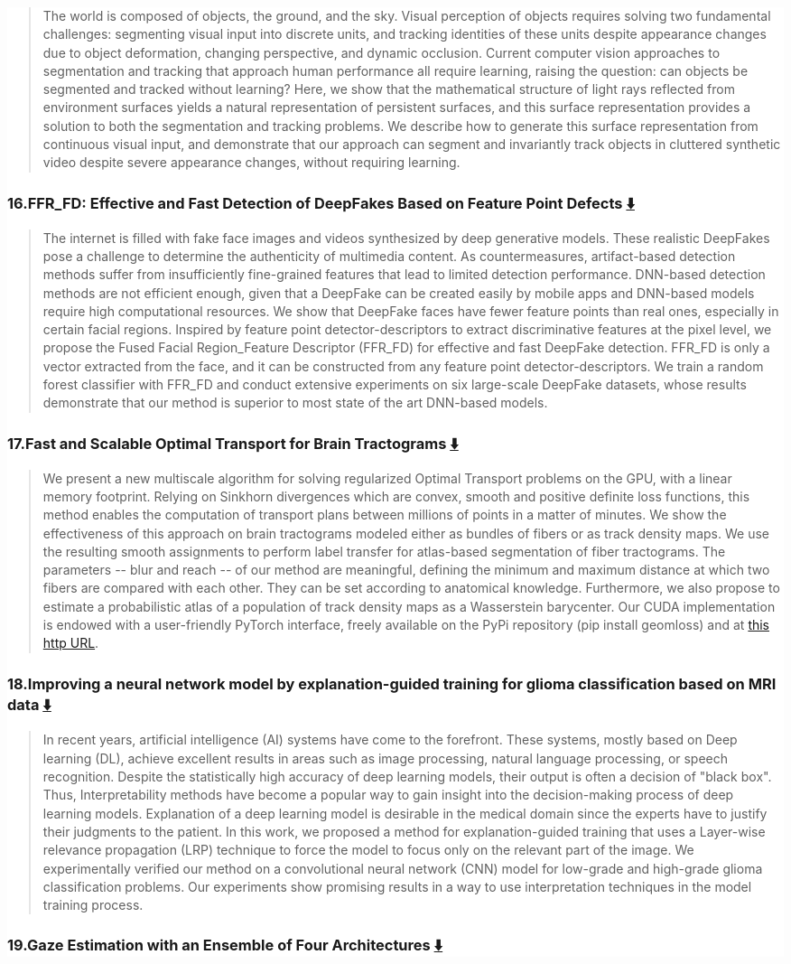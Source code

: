 >  The world is composed of objects, the ground, and the sky. Visual perception of objects requires solving two fundamental challenges: segmenting visual input into discrete units, and tracking identities of these units despite appearance changes due to object deformation, changing perspective, and dynamic occlusion. Current computer vision approaches to segmentation and tracking that approach human performance all require learning, raising the question: can objects be segmented and tracked without learning? Here, we show that the mathematical structure of light rays reflected from environment surfaces yields a natural representation of persistent surfaces, and this surface representation provides a solution to both the segmentation and tracking problems. We describe how to generate this surface representation from continuous visual input, and demonstrate that our approach can segment and invariantly track objects in cluttered synthetic video despite severe appearance changes, without requiring learning.      
### 16.FFR_FD: Effective and Fast Detection of DeepFakes Based on Feature Point Defects  [ :arrow_down: ](https://arxiv.org/pdf/2107.02016.pdf)
>  The internet is filled with fake face images and videos synthesized by deep generative models. These realistic DeepFakes pose a challenge to determine the authenticity of multimedia content. As countermeasures, artifact-based detection methods suffer from insufficiently fine-grained features that lead to limited detection performance. DNN-based detection methods are not efficient enough, given that a DeepFake can be created easily by mobile apps and DNN-based models require high computational resources. We show that DeepFake faces have fewer feature points than real ones, especially in certain facial regions. Inspired by feature point detector-descriptors to extract discriminative features at the pixel level, we propose the Fused Facial Region_Feature Descriptor (FFR_FD) for effective and fast DeepFake detection. FFR_FD is only a vector extracted from the face, and it can be constructed from any feature point detector-descriptors. We train a random forest classifier with FFR_FD and conduct extensive experiments on six large-scale DeepFake datasets, whose results demonstrate that our method is superior to most state of the art DNN-based models.      
### 17.Fast and Scalable Optimal Transport for Brain Tractograms  [ :arrow_down: ](https://arxiv.org/pdf/2107.02010.pdf)
>  We present a new multiscale algorithm for solving regularized Optimal Transport problems on the GPU, with a linear memory footprint. Relying on Sinkhorn divergences which are convex, smooth and positive definite loss functions, this method enables the computation of transport plans between millions of points in a matter of minutes. We show the effectiveness of this approach on brain tractograms modeled either as bundles of fibers or as track density maps. We use the resulting smooth assignments to perform label transfer for atlas-based segmentation of fiber tractograms. The parameters -- blur and reach -- of our method are meaningful, defining the minimum and maximum distance at which two fibers are compared with each other. They can be set according to anatomical knowledge. Furthermore, we also propose to estimate a probabilistic atlas of a population of track density maps as a Wasserstein barycenter. Our CUDA implementation is endowed with a user-friendly PyTorch interface, freely available on the PyPi repository (pip install geomloss) and at <a class="link-external link-http" href="http://www.kernel-operations.io/geomloss" rel="external noopener nofollow">this http URL</a>.      
### 18.Improving a neural network model by explanation-guided training for glioma classification based on MRI data  [ :arrow_down: ](https://arxiv.org/pdf/2107.02008.pdf)
>  In recent years, artificial intelligence (AI) systems have come to the forefront. These systems, mostly based on Deep learning (DL), achieve excellent results in areas such as image processing, natural language processing, or speech recognition. Despite the statistically high accuracy of deep learning models, their output is often a decision of "black box". Thus, Interpretability methods have become a popular way to gain insight into the decision-making process of deep learning models. Explanation of a deep learning model is desirable in the medical domain since the experts have to justify their judgments to the patient. In this work, we proposed a method for explanation-guided training that uses a Layer-wise relevance propagation (LRP) technique to force the model to focus only on the relevant part of the image. We experimentally verified our method on a convolutional neural network (CNN) model for low-grade and high-grade glioma classification problems. Our experiments show promising results in a way to use interpretation techniques in the model training process.      
### 19.Gaze Estimation with an Ensemble of Four Architectures  [ :arrow_down: ](https://arxiv.org/pdf/2107.01980.pdf)